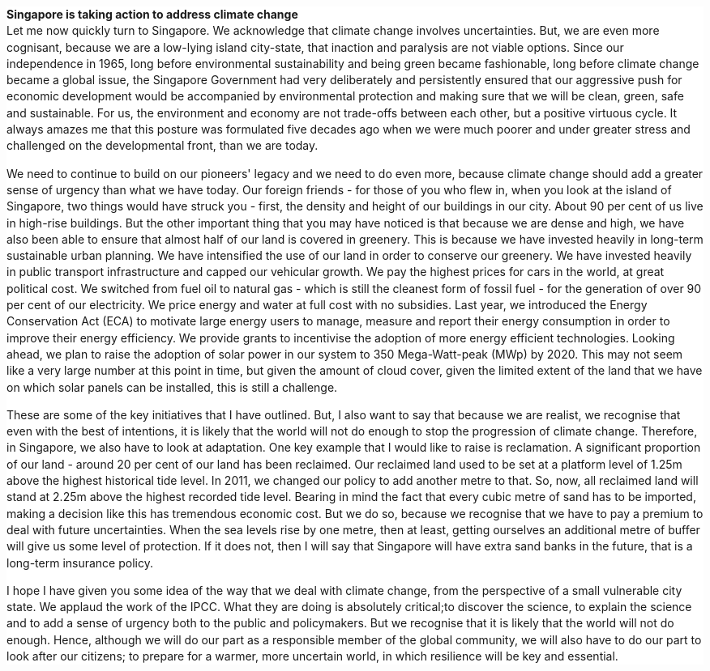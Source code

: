 **Singapore is taking action to address climate change**  
Let me now quickly turn to Singapore. We acknowledge that climate change involves uncertainties. But, we are even more cognisant, because we are a low-lying island city-state, that inaction and paralysis are not viable options. Since our independence in 1965, long before environmental sustainability and being green became fashionable, long before climate change became a global issue, the Singapore Government had very deliberately and persistently ensured that our aggressive push for economic development would be accompanied by environmental protection and making sure that we will be clean, green, safe and sustainable. For us, the environment and economy are not trade-offs between each other, but a positive virtuous cycle. It always amazes me that this posture was formulated five decades ago when we were much poorer and under greater stress and challenged on the developmental front, than we are today.

We need to continue to build on our pioneers' legacy and we need to do even more, because climate change should add a greater sense of urgency than what we have today. Our foreign friends - for those of you who flew in, when you look at the island of Singapore, two things would have struck you - first, the density and height of our buildings in our city. About 90 per cent of us live in high-rise buildings. But the other important thing that you may have noticed is that because we are dense and high, we have also been able to ensure that almost half of our land is covered in greenery. This is because we have invested heavily in long-term sustainable urban planning. We have intensified the use of our land in order to conserve our greenery. We have invested heavily in public transport infrastructure and capped our vehicular growth. We pay the highest prices for cars in the world, at great political cost. We switched from fuel oil to natural gas - which is still the cleanest form of fossil fuel - for the generation of over 90 per cent of our electricity. We price energy and water at full cost with no subsidies. Last year, we introduced the Energy Conservation Act (ECA) to motivate large energy users to manage, measure and report their energy consumption in order to improve their energy efficiency. We provide grants to incentivise the adoption of more energy efficient technologies. Looking ahead, we plan to raise the adoption of solar power in our system to 350 Mega-Watt-peak (MWp) by 2020. This may not seem like a very large number at this point in time, but given the amount of cloud cover, given the limited extent of the land that we have on which solar panels can be installed, this is still a challenge.

These are some of the key initiatives that I have outlined. But, I also want to say that because we are realist, we recognise that even with the best of intentions, it is likely that the world will not do enough to stop the progression of climate change. Therefore, in Singapore, we also have to look at adaptation. One key example that I would like to raise is reclamation. A significant proportion of our land - around 20 per cent of our land has been reclaimed. Our reclaimed land used to be set at a platform level of 1.25m above the highest historical tide level. In 2011, we changed our policy to add another metre to that. So, now, all reclaimed land will stand at 2.25m above the highest recorded tide level. Bearing in mind the fact that every cubic metre of sand has to be imported, making a decision like this has tremendous economic cost. But we do so, because we recognise that we have to pay a premium to deal with future uncertainties. When the sea levels rise by one metre, then at least, getting ourselves an additional metre of buffer will give us some level of protection. If it does not, then I will say that Singapore will have extra sand banks in the future, that is a long-term insurance policy. 

I hope I have given you some idea of the way that we deal with climate change, from the perspective of a small vulnerable city state. We applaud the work of the IPCC. What they are doing is absolutely critical;to discover the science, to explain the science and to add a sense of urgency both to the public and policymakers. But we recognise that it is likely that the world will not do enough. Hence, although we will do our part as a responsible member of the global community, we will also have to do our part to look after our citizens; to prepare for a warmer, more uncertain world, in which resilience will be key and essential.
